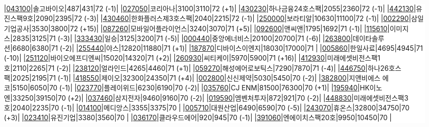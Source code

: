 |[043100](https://finance.daum.net/quotes/A043100)|솔고바이오|487|431|72 (-1)|
|[027050](https://finance.daum.net/quotes/A027050)|코리아나|3100|3110|72 (+1)|
|[430230](https://finance.daum.net/quotes/A430230)|하나금융24호스팩|2055|2360|72 (-1)|
|[442130](https://finance.daum.net/quotes/A442130)|유진스팩9호|2090|2395|72 (-3)|
|[430460](https://finance.daum.net/quotes/A430460)|한화플러스제3호스팩|2040|2215|72 (-1)|
|[250000](https://finance.daum.net/quotes/A250000)|보라티알|10630|11100|72 (-1)|
|[002290](https://finance.daum.net/quotes/A002290)|삼일기업공사|3530|3800|72 (+15)|
|[087260](https://finance.daum.net/quotes/A087260)|모바일어플라이언스|3240|3070|71 (+5)|
|[092600](https://finance.daum.net/quotes/A092600)|앤씨앤|1795|1692|71 (-1)|
|[115610](https://finance.daum.net/quotes/A115610)|이미지스|2835|3125|71 (-3)|
|[333430](https://finance.daum.net/quotes/A333430)|일승|3125|3200|71 (-5)|
|[000440](https://finance.daum.net/quotes/A000440)|중앙에너비스|20100|20700|71 (-6)|
|[263800](https://finance.daum.net/quotes/A263800)|데이타솔루션|6680|6380|71 (-2)|
|[255440](https://finance.daum.net/quotes/A255440)|야스|12820|11880|71 (+1)|
|[187870](https://finance.daum.net/quotes/A187870)|디바이스이엔지|18030|17000|71 |
|[005860](https://finance.daum.net/quotes/A005860)|한일사료|4695|4945|71 (-10)|
|[251120](https://finance.daum.net/quotes/A251120)|바이오에프디엔씨|15020|14320|71 (+2)|
|[260930](https://finance.daum.net/quotes/A260930)|씨티케이|5970|5900|71 (+16)|
|[412930](https://finance.daum.net/quotes/A412930)|미래에셋비전스팩1호|2110|2265|71 (-2)|
|[238120](https://finance.daum.net/quotes/A238120)|얼라인드|4265|4460|71 (+1)|
|[059270](https://finance.daum.net/quotes/A059270)|해성에어로보틱스|7290|7870|71 (-4)|
|[446750](https://finance.daum.net/quotes/A446750)|하나26호스팩|2025|2195|71 (-1)|
|[418550](https://finance.daum.net/quotes/A418550)|제이오|32300|24350|71 (+4)|
|[002800](https://finance.daum.net/quotes/A002800)|신신제약|5030|5450|70 (-2)|
|[382800](https://finance.daum.net/quotes/A382800)|지앤비에스 에코|5150|6050|70 (-1)|
|[023770](https://finance.daum.net/quotes/A023770)|플레이위드|6230|6190|70 (-2)|
|[035760](https://finance.daum.net/quotes/A035760)|CJ ENM|81500|76300|70 (+1)|
|[195940](https://finance.daum.net/quotes/A195940)|HK이노엔|33250|39150|70 (+2)|
|[037460](https://finance.daum.net/quotes/A037460)|삼지전자|9460|9160|70 (-2)|
|[019590](https://finance.daum.net/quotes/A019590)|엠벤처투자|872|921|70 (-2)|
|[448830](https://finance.daum.net/quotes/A448830)|미래에셋비전스팩3호|2040|2235|70 (-1)|
|[014100](https://finance.daum.net/quotes/A014100)|메디앙스|3355|3375|70 |
|[005710](https://finance.daum.net/quotes/A005710)|대원산업|6490|6590|70 (-5)|
|[243070](https://finance.daum.net/quotes/A243070)|휴온스|32800|34750|70 (+3)|
|[023410](https://finance.daum.net/quotes/A023410)|유진기업|3380|3560|70 |
|[036170](https://finance.daum.net/quotes/A036170)|클라우드에어|920|945|70 (-1)|
|[391060](https://finance.daum.net/quotes/A391060)|엔에이치스팩20호|9950|10450|70 |